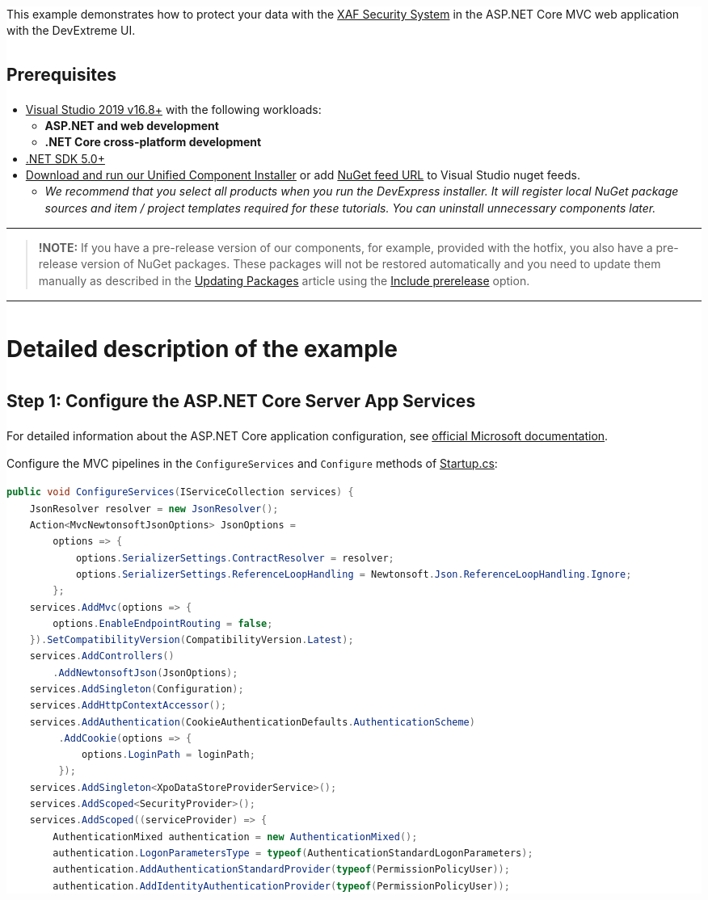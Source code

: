 This example demonstrates how to protect your data with the [XAF Security System](https://docs.devexpress.com/eXpressAppFramework/113366/Concepts/Security-System/Security-System-Overview) in the ASP.NET Core MVC web application with the DevExtreme UI.
 
## Prerequisites
- [Visual Studio 2019 v16.8+](https://visualstudio.microsoft.com/vs/) with the following workloads:
  - **ASP.NET and web development**
  - **.NET Core cross-platform development**
- [.NET SDK 5.0+](https://dotnet.microsoft.com/download/dotnet-core)
- [Download and run our Unified Component Installer](https://www.devexpress.com/Products/Try/) or add [NuGet feed URL](https://docs.devexpress.com/GeneralInformation/116042/installation/install-devexpress-controls-using-nuget-packages/obtain-your-nuget-feed-url) to Visual Studio nuget feeds.
  - *We recommend that you select all products when you run the DevExpress installer. It will register local NuGet package sources and item / project templates required for these tutorials. You can uninstall unnecessary components later.*

***

> **!NOTE:** If you have a pre-release version of our components, for example, provided with the hotfix, you also have a pre-release version of NuGet packages. These packages will not be restored automatically and you need to update them manually as described in the [Updating Packages](https://docs.devexpress.com/GeneralInformation/118420/Installation/Install-DevExpress-Controls-Using-NuGet-Packages/Updating-Packages) article using the [Include prerelease](https://docs.microsoft.com/en-us/nuget/create-packages/prerelease-packages#installing-and-updating-pre-release-packages) option.

***
# Detailed description of the example

## Step 1: Configure the ASP.NET Core Server App Services
For detailed information about the ASP.NET Core application configuration, see [official Microsoft documentation](https://docs.microsoft.com/en-us/aspnet/core/fundamentals/?view=aspnetcore-2.2&tabs=windows).

Configure the MVC pipelines in the `ConfigureServices` and `Configure` methods of [Startup.cs](Startup.cs):
    
``` csharp
public void ConfigureServices(IServiceCollection services) {
    JsonResolver resolver = new JsonResolver();
    Action<MvcNewtonsoftJsonOptions> JsonOptions =
        options => {
            options.SerializerSettings.ContractResolver = resolver;
            options.SerializerSettings.ReferenceLoopHandling = Newtonsoft.Json.ReferenceLoopHandling.Ignore;
        };
    services.AddMvc(options => {
        options.EnableEndpointRouting = false;
    }).SetCompatibilityVersion(CompatibilityVersion.Latest);
    services.AddControllers()
        .AddNewtonsoftJson(JsonOptions);
    services.AddSingleton(Configuration);
    services.AddHttpContextAccessor();
    services.AddAuthentication(CookieAuthenticationDefaults.AuthenticationScheme)
         .AddCookie(options => {
             options.LoginPath = loginPath;
         });
    services.AddSingleton<XpoDataStoreProviderService>();
    services.AddScoped<SecurityProvider>();
    services.AddScoped((serviceProvider) => {
        AuthenticationMixed authentication = new AuthenticationMixed();
        authentication.LogonParametersType = typeof(AuthenticationStandardLogonParameters);
        authentication.AddAuthenticationStandardProvider(typeof(PermissionPolicyUser));
        authentication.AddIdentityAuthenticationProvider(typeof(PermissionPolicyUser));
```